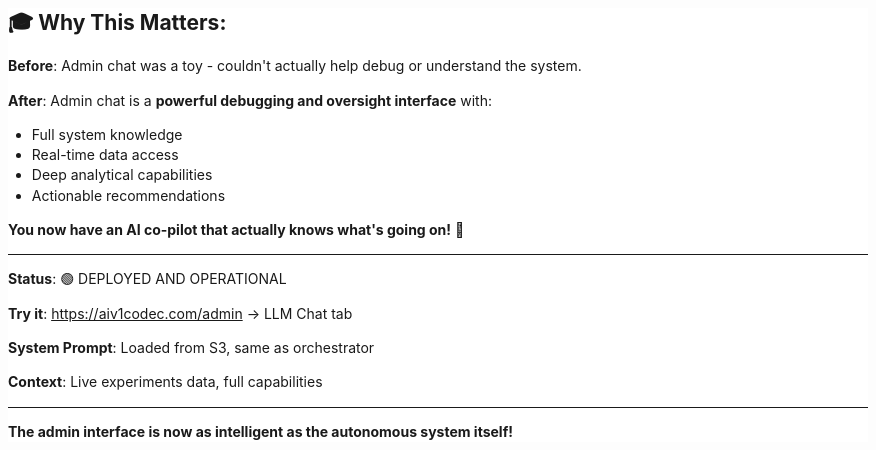 
## 🎓 Why This Matters:

**Before**: Admin chat was a toy - couldn't actually help debug or understand the system.

**After**: Admin chat is a **powerful debugging and oversight interface** with:
- Full system knowledge
- Real-time data access
- Deep analytical capabilities
- Actionable recommendations

**You now have an AI co-pilot that actually knows what's going on!** 🚀

---

**Status**: 🟢 DEPLOYED AND OPERATIONAL

**Try it**: https://aiv1codec.com/admin → LLM Chat tab

**System Prompt**: Loaded from S3, same as orchestrator

**Context**: Live experiments data, full capabilities

---

**The admin interface is now as intelligent as the autonomous system itself!**

